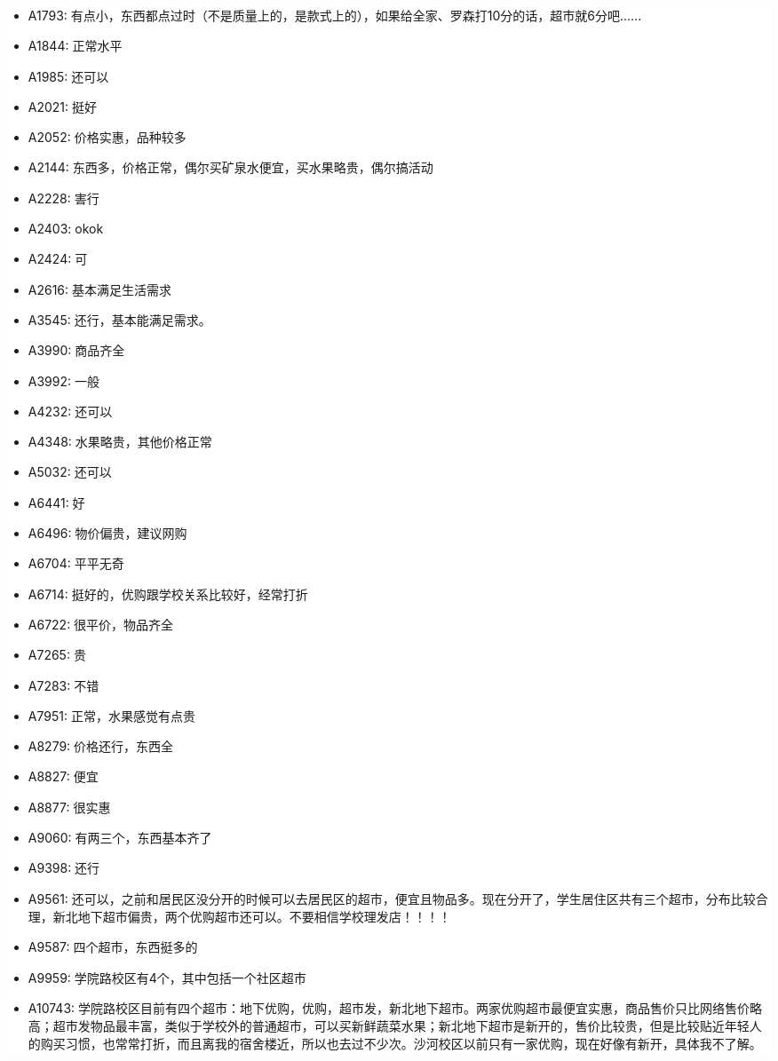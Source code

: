 - A1793: 有点小，东西都点过时（不是质量上的，是款式上的），如果给全家、罗森打10分的话，超市就6分吧......

- A1844: 正常水平

- A1985: 还可以

- A2021: 挺好

- A2052: 价格实惠，品种较多

- A2144: 东西多，价格正常，偶尔买矿泉水便宜，买水果略贵，偶尔搞活动

- A2228: 害行

- A2403: okok

- A2424: 可

- A2616: 基本满足生活需求

- A3545: 还行，基本能满足需求。

- A3990: 商品齐全

- A3992: 一般

- A4232: 还可以

- A4348: 水果略贵，其他价格正常

- A5032: 还可以

- A6441: 好

- A6496: 物价偏贵，建议网购

- A6704: 平平无奇

- A6714: 挺好的，优购跟学校关系比较好，经常打折

- A6722: 很平价，物品齐全

- A7265: 贵

- A7283: 不错

- A7951: 正常，水果感觉有点贵

- A8279: 价格还行，东西全

- A8827: 便宜

- A8877: 很实惠

- A9060: 有两三个，东西基本齐了

- A9398: 还行

- A9561: 还可以，之前和居民区没分开的时候可以去居民区的超市，便宜且物品多。现在分开了，学生居住区共有三个超市，分布比较合理，新北地下超市偏贵，两个优购超市还可以。不要相信学校理发店！！！！

- A9587: 四个超市，东西挺多的

- A9959: 学院路校区有4个，其中包括一个社区超市

- A10743: 学院路校区目前有四个超市：地下优购，优购，超市发，新北地下超市。两家优购超市最便宜实惠，商品售价只比网络售价略高；超市发物品最丰富，类似于学校外的普通超市，可以买新鲜蔬菜水果；新北地下超市是新开的，售价比较贵，但是比较贴近年轻人的购买习惯，也常常打折，而且离我的宿舍楼近，所以也去过不少次。沙河校区以前只有一家优购，现在好像有新开，具体我不了解。
